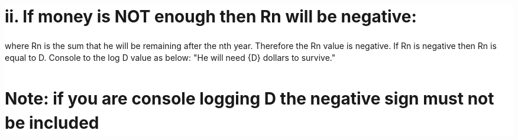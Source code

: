 # ii. If money is NOT enough then Rn will be negative:
where Rn is the sum 
that he will be remaining after the nth year. Therefore the Rn value is negative. If Rn is negative then Rn is equal to D. Console to the log D value as below: "He will need {D} dollars to survive."

# Note: if you are console logging D the negative sign must not be included
